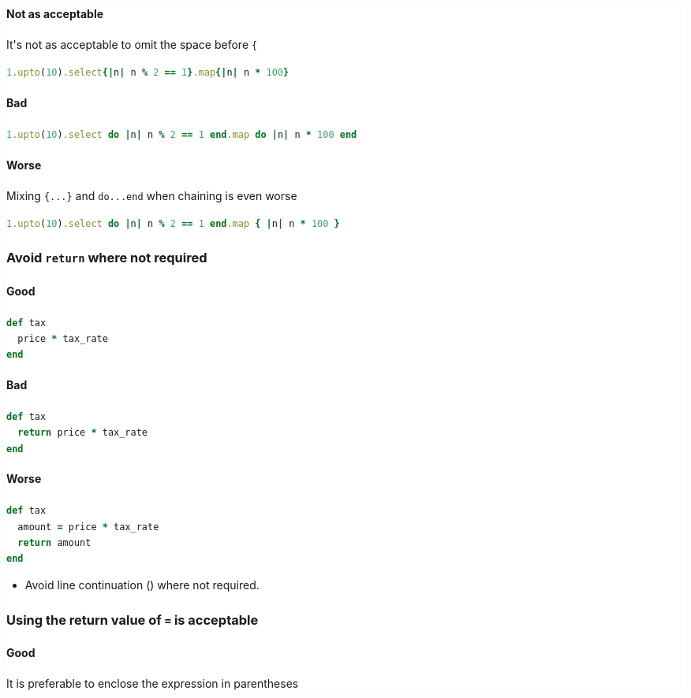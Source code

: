 #### Not as acceptable

It's not as acceptable to omit the space before `{`

```ruby
1.upto(10).select{|n| n % 2 == 1}.map{|n| n * 100}
```

#### Bad

```ruby
1.upto(10).select do |n| n % 2 == 1 end.map do |n| n * 100 end
```

#### Worse

Mixing `{...}` and `do...end` when chaining is even worse

```ruby
1.upto(10).select do |n| n % 2 == 1 end.map { |n| n * 100 }
```

### Avoid `return` where not required


#### Good

```ruby
def tax
  price * tax_rate
end
```

#### Bad

```ruby
def tax
  return price * tax_rate
end
```

#### Worse

```ruby
def tax
  amount = price * tax_rate
  return amount
end
```


* Avoid line continuation (\) where not required.

### Using the return value of `=` is acceptable

#### Good

It is preferable to enclose the expression in parentheses
